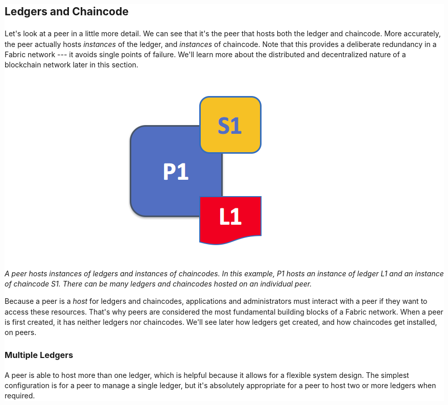 ## Ledgers and Chaincode

Let's look at a peer in a little more detail. We can see that it's the peer that
hosts both the ledger and chaincode. More accurately, the peer actually hosts
*instances* of the ledger, and *instances* of chaincode. Note that this provides
a deliberate redundancy in a Fabric network --- it avoids single points of
failure. We'll learn more about the distributed and decentralized nature of a
blockchain network later in this section.

![Peer2](./peers.diagram.2.png)

*A peer hosts instances of ledgers and instances of chaincodes. In this example,
P1 hosts an instance of ledger L1 and an instance of chaincode S1. There
can be many ledgers and chaincodes hosted on an individual peer.*

Because a peer is a *host* for ledgers and chaincodes, applications and
administrators must interact with a peer if they want to access these resources.
That's why peers are considered the most fundamental building blocks of a
Fabric network. When a peer is first created, it has neither ledgers nor
chaincodes. We'll see later how ledgers get created, and how chaincodes get
installed, on peers.

### Multiple Ledgers

A peer is able to host more than one ledger, which is helpful because it allows
for a flexible system design. The simplest configuration is for a peer to manage a
single ledger, but it's absolutely appropriate for a peer to host two or more
ledgers when required.
